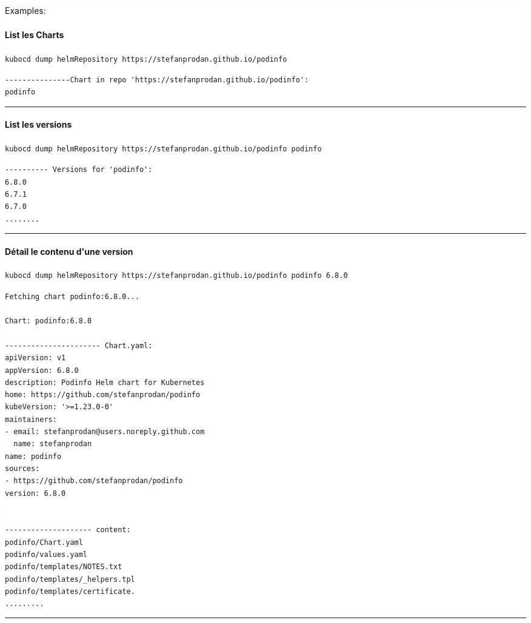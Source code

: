 
Examples:

#### List les Charts

```
kubocd dump helmRepository https://stefanprodan.github.io/podinfo
```

```
---------------Chart in repo 'https://stefanprodan.github.io/podinfo':
podinfo
```

---

#### List les versions

```
kubocd dump helmRepository https://stefanprodan.github.io/podinfo podinfo
```

```
---------- Versions for 'podinfo':
6.8.0
6.7.1
6.7.0
........
```

---

#### Détail le contenu d'une version


```
kubocd dump helmRepository https://stefanprodan.github.io/podinfo podinfo 6.8.0
```

```
Fetching chart podinfo:6.8.0...

Chart: podinfo:6.8.0

---------------------- Chart.yaml:
apiVersion: v1
appVersion: 6.8.0
description: Podinfo Helm chart for Kubernetes
home: https://github.com/stefanprodan/podinfo
kubeVersion: '>=1.23.0-0'
maintainers:
- email: stefanprodan@users.noreply.github.com
  name: stefanprodan
name: podinfo
sources:
- https://github.com/stefanprodan/podinfo
version: 6.8.0


-------------------- content:
podinfo/Chart.yaml
podinfo/values.yaml
podinfo/templates/NOTES.txt
podinfo/templates/_helpers.tpl
podinfo/templates/certificate.
.........
```

---